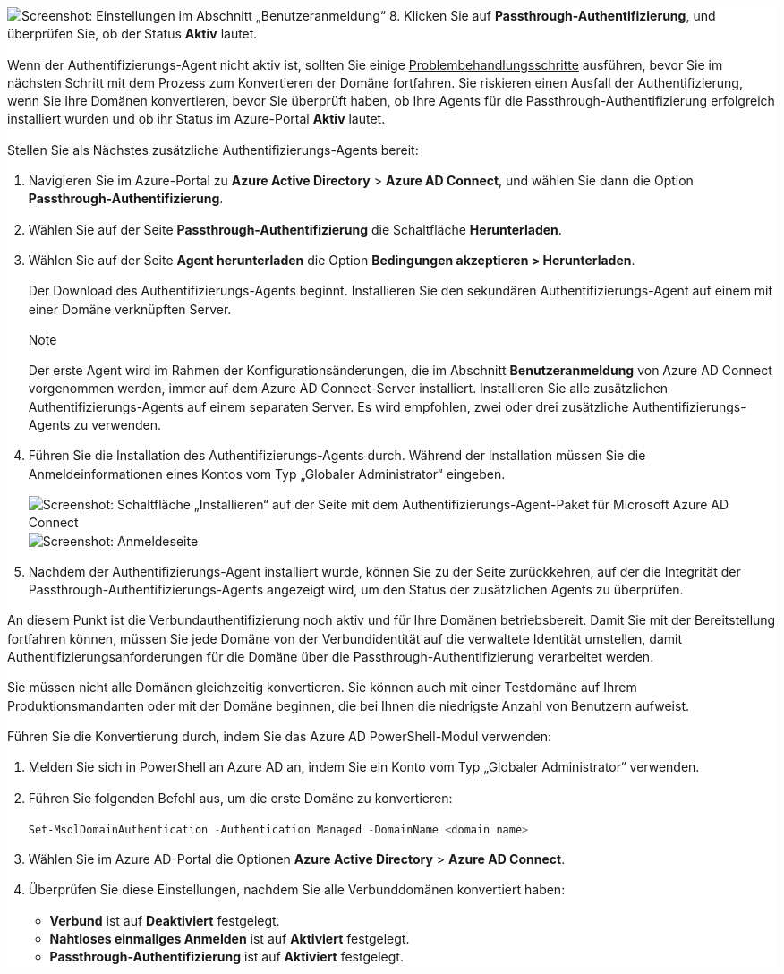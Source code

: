    ![Screenshot: Einstellungen im Abschnitt „Benutzeranmeldung“](media/plan-migrate-adfs-pass-through-authentication/migrating-adfs-to-pta_image19.png)
8. Klicken Sie auf **Passthrough-Authentifizierung**, und überprüfen Sie, ob der Status **Aktiv** lautet.<br />
   
   Wenn der Authentifizierungs-Agent nicht aktiv ist, sollten Sie einige [Problembehandlungsschritte](./tshoot-connect-pass-through-authentication.md) ausführen, bevor Sie im nächsten Schritt mit dem Prozess zum Konvertieren der Domäne fortfahren. Sie riskieren einen Ausfall der Authentifizierung, wenn Sie Ihre Domänen konvertieren, bevor Sie überprüft haben, ob Ihre Agents für die Passthrough-Authentifizierung erfolgreich installiert wurden und ob ihr Status im Azure-Portal **Aktiv** lautet.

Stellen Sie als Nächstes zusätzliche Authentifizierungs-Agents bereit:

1. Navigieren Sie im Azure-Portal zu **Azure Active Directory** > **Azure AD Connect**, und wählen Sie dann die Option **Passthrough-Authentifizierung**.
2. Wählen Sie auf der Seite **Passthrough-Authentifizierung** die Schaltfläche **Herunterladen**. 
3. Wählen Sie auf der Seite **Agent herunterladen** die Option **Bedingungen akzeptieren > Herunterladen**.
 
   Der Download des Authentifizierungs-Agents beginnt. Installieren Sie den sekundären Authentifizierungs-Agent auf einem mit einer Domäne verknüpften Server.

   > [!NOTE]
   > Der erste Agent wird im Rahmen der Konfigurationsänderungen, die im Abschnitt **Benutzeranmeldung** von Azure AD Connect vorgenommen werden, immer auf dem Azure AD Connect-Server installiert. Installieren Sie alle zusätzlichen Authentifizierungs-Agents auf einem separaten Server. Es wird empfohlen, zwei oder drei zusätzliche Authentifizierungs-Agents zu verwenden.
 
4. Führen Sie die Installation des Authentifizierungs-Agents durch. Während der Installation müssen Sie die Anmeldeinformationen eines Kontos vom Typ „Globaler Administrator“ eingeben.<br />

   ![Screenshot: Schaltfläche „Installieren“ auf der Seite mit dem Authentifizierungs-Agent-Paket für Microsoft Azure AD Connect](media/plan-migrate-adfs-pass-through-authentication/migrating-adfs-to-pta_image23.png)<br />
   ![Screenshot: Anmeldeseite](media/plan-migrate-adfs-pass-through-authentication/migrating-adfs-to-pta_image24.png)<br />
5. Nachdem der Authentifizierungs-Agent installiert wurde, können Sie zu der Seite zurückkehren, auf der die Integrität der Passthrough-Authentifizierungs-Agents angezeigt wird, um den Status der zusätzlichen Agents zu überprüfen.

An diesem Punkt ist die Verbundauthentifizierung noch aktiv und für Ihre Domänen betriebsbereit. Damit Sie mit der Bereitstellung fortfahren können, müssen Sie jede Domäne von der Verbundidentität auf die verwaltete Identität umstellen, damit Authentifizierungsanforderungen für die Domäne über die Passthrough-Authentifizierung verarbeitet werden.

Sie müssen nicht alle Domänen gleichzeitig konvertieren. Sie können auch mit einer Testdomäne auf Ihrem Produktionsmandanten oder mit der Domäne beginnen, die bei Ihnen die niedrigste Anzahl von Benutzern aufweist.

Führen Sie die Konvertierung durch, indem Sie das Azure AD PowerShell-Modul verwenden:

1. Melden Sie sich in PowerShell an Azure AD an, indem Sie ein Konto vom Typ „Globaler Administrator“ verwenden.
2. Führen Sie folgenden Befehl aus, um die erste Domäne zu konvertieren:
 
   ``` PowerShell
   Set-MsolDomainAuthentication -Authentication Managed -DomainName <domain name>
   ```
 
3. Wählen Sie im Azure AD-Portal die Optionen **Azure Active Directory** > **Azure AD Connect**.
4. Überprüfen Sie diese Einstellungen, nachdem Sie alle Verbunddomänen konvertiert haben:
   * **Verbund** ist auf **Deaktiviert** festgelegt.
   * **Nahtloses einmaliges Anmelden** ist auf **Aktiviert** festgelegt.
   * **Passthrough-Authentifizierung** ist auf **Aktiviert** festgelegt.<br />
